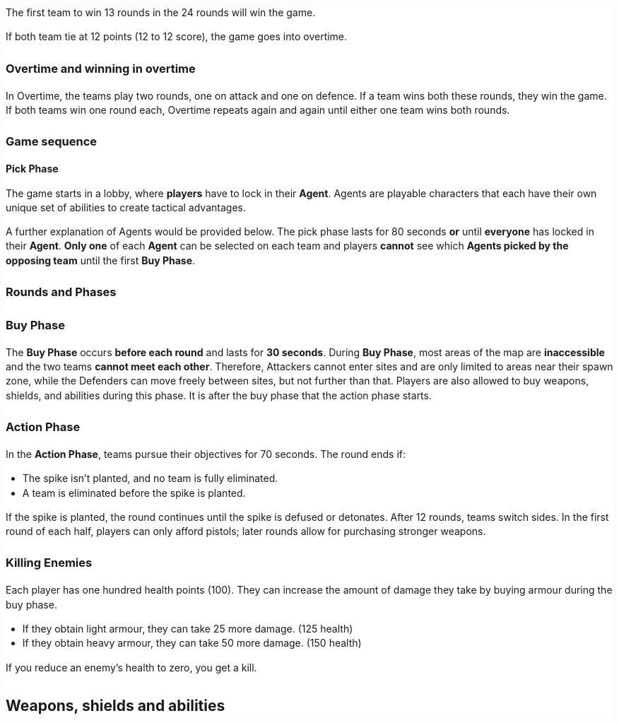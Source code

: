 The first team to win 13 rounds in the 24 rounds will win the game.

If both team tie at 12 points (12 to 12 score), the game goes into overtime.

### Overtime and winning in overtime

In Overtime, the teams play two rounds, one on attack and one on defence. If a team wins both these rounds, they win the game. If both teams win one round each, Overtime repeats again and again until either one team wins both rounds. 

### Game sequence

**Pick Phase**

The game starts in a lobby, where **players** have to lock in their **Agent**. Agents are playable characters that each have their own unique set of abilities to create tactical advantages. 

A further explanation of Agents would be provided below. The pick phase lasts for 80 seconds **or** until **everyone** has locked in their **Agent**. **Only one** of each **Agent** can be selected on each team and players **cannot** see which **Agents picked by the** **opposing team** until the first **Buy Phase**.

### **Rounds and Phases**

### Buy Phase

The **Buy Phase** occurs **before each round** and lasts for **30 seconds**. During **Buy Phase**, most areas of the map are **inaccessible** and the two teams **cannot meet each other**. Therefore, Attackers cannot enter sites and are only limited to areas near their spawn zone, while the Defenders can move freely between sites, but not further than that. Players are also allowed to buy weapons, shields, and abilities during this phase. It is after the buy phase that the action phase starts.

### Action Phase

In the **Action Phase**, teams pursue their objectives for 70 seconds. The round ends if:

- The spike isn’t planted, and no team is fully eliminated.
- A team is eliminated before the spike is planted.

If the spike is planted, the round continues until the spike is defused or detonates. After 12 rounds, teams switch sides. In the first round of each half, players can only afford pistols; later rounds allow for purchasing stronger weapons.

### Killing Enemies

Each player has one hundred health points (100). They can increase the amount of damage they take by buying armour during the buy phase. 

- If they obtain light armour, they can take 25 more damage. (125 health)
- If they obtain heavy armour, they can take 50 more damage. (150 health)

If you reduce an enemy’s health to zero, you get a kill. 

## **Weapons, shields and abilities**
